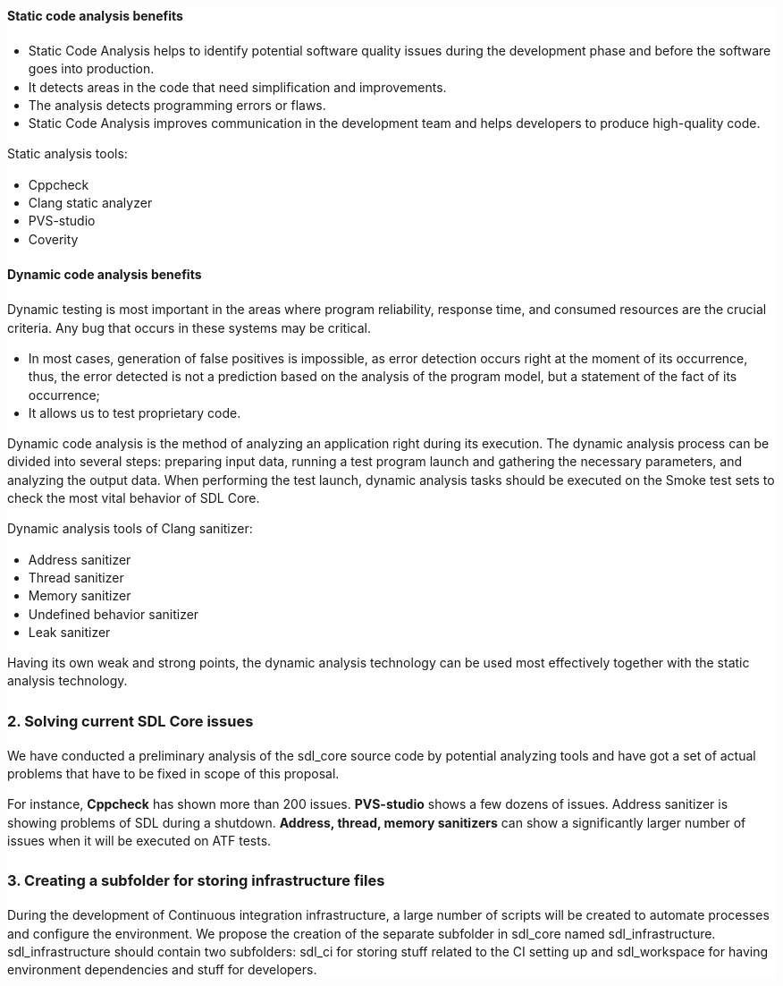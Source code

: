 #### **Static code analysis benefits**

* Static Code Analysis helps to identify potential software quality issues during the development phase and before the software goes into production.
* It detects areas in the code that need simplification and improvements.
* The analysis detects programming errors or flaws.
* Static Code Analysis improves communication in the development team and helps developers to produce high-quality code. 

Static analysis tools:
* Cppcheck
* Clang static analyzer
* PVS-studio
* Coverity

#### **Dynamic code analysis benefits**

Dynamic testing is most important in the areas where program reliability, response time, and consumed resources are the crucial criteria. Any bug that occurs in these systems may be critical.

* In most cases, generation of false positives is impossible, as error detection occurs right at the moment of its occurrence, thus, the error detected is not a prediction based on the analysis of the program model, but a statement of the fact of its occurrence;
* It allows us to test proprietary code.

Dynamic code analysis is the method of analyzing an application right during its execution. The dynamic analysis process can be divided into several steps: preparing input data, running a test program launch and gathering the necessary parameters, and analyzing the output data. When performing the test launch, dynamic analysis tasks should be executed on the Smoke test sets to check the most vital behavior of SDL Core.

Dynamic analysis tools of Clang sanitizer:
* Address sanitizer
* Thread sanitizer
* Memory sanitizer
* Undefined behavior sanitizer
* Leak sanitizer

Having its own weak and strong points, the dynamic analysis technology can be used most effectively together with the static analysis technology.

### 2. Solving current SDL Core issues

We have conducted a preliminary analysis of the sdl_core source code by potential analyzing tools and have got a set of actual problems that have to be fixed in scope of this proposal.

For instance, **Cppcheck** has shown more than 200 issues. **PVS-studio** shows a few dozens of issues. Address sanitizer is showing problems of SDL during a shutdown. **Address, thread, memory sanitizers** can show a significantly larger number of issues when it will be executed on ATF tests.

### 3. Creating a subfolder for storing infrastructure files

During the development of Continuous integration infrastructure, a large number of scripts will be created to automate processes and configure the environment. We propose the creation of the separate subfolder in sdl_core named sdl_infrastructure. sdl_infrastructure should contain two subfolders: sdl_ci for storing stuff related to the CI setting up and sdl_workspace for having environment dependencies and stuff for developers.
